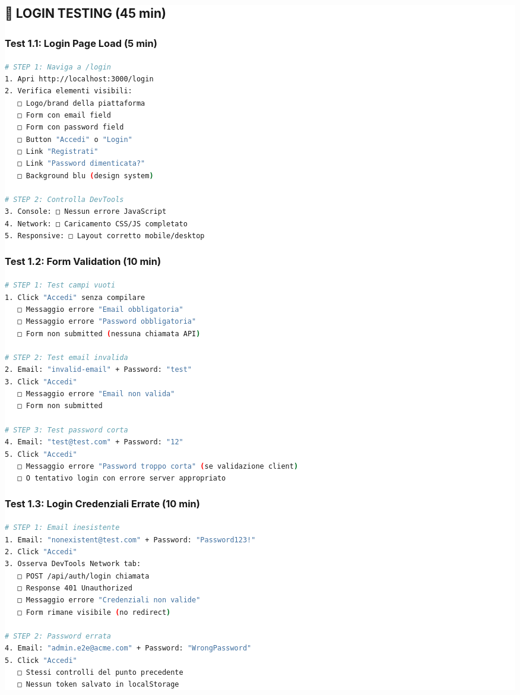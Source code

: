 
## 🔑 **LOGIN TESTING** (45 min)

### **Test 1.1: Login Page Load** (5 min)
```bash
# STEP 1: Naviga a /login
1. Apri http://localhost:3000/login
2. Verifica elementi visibili:
   □ Logo/brand della piattaforma
   □ Form con email field
   □ Form con password field  
   □ Button "Accedi" o "Login"
   □ Link "Registrati" 
   □ Link "Password dimenticata?"
   □ Background blu (design system)

# STEP 2: Controlla DevTools
3. Console: □ Nessun errore JavaScript
4. Network: □ Caricamento CSS/JS completato
5. Responsive: □ Layout corretto mobile/desktop
```

### **Test 1.2: Form Validation** (10 min)
```bash
# STEP 1: Test campi vuoti
1. Click "Accedi" senza compilare
   □ Messaggio errore "Email obbligatoria"
   □ Messaggio errore "Password obbligatoria"
   □ Form non submitted (nessuna chiamata API)

# STEP 2: Test email invalida
2. Email: "invalid-email" + Password: "test"
3. Click "Accedi"
   □ Messaggio errore "Email non valida"
   □ Form non submitted

# STEP 3: Test password corta
4. Email: "test@test.com" + Password: "12"  
5. Click "Accedi"
   □ Messaggio errore "Password troppo corta" (se validazione client)
   □ O tentativo login con errore server appropriato
```

### **Test 1.3: Login Credenziali Errate** (10 min)
```bash
# STEP 1: Email inesistente
1. Email: "nonexistent@test.com" + Password: "Password123!"
2. Click "Accedi" 
3. Osserva DevTools Network tab:
   □ POST /api/auth/login chiamata
   □ Response 401 Unauthorized
   □ Messaggio errore "Credenziali non valide"
   □ Form rimane visibile (no redirect)

# STEP 2: Password errata
4. Email: "admin.e2e@acme.com" + Password: "WrongPassword"
5. Click "Accedi"
   □ Stessi controlli del punto precedente
   □ Nessun token salvato in localStorage
```
